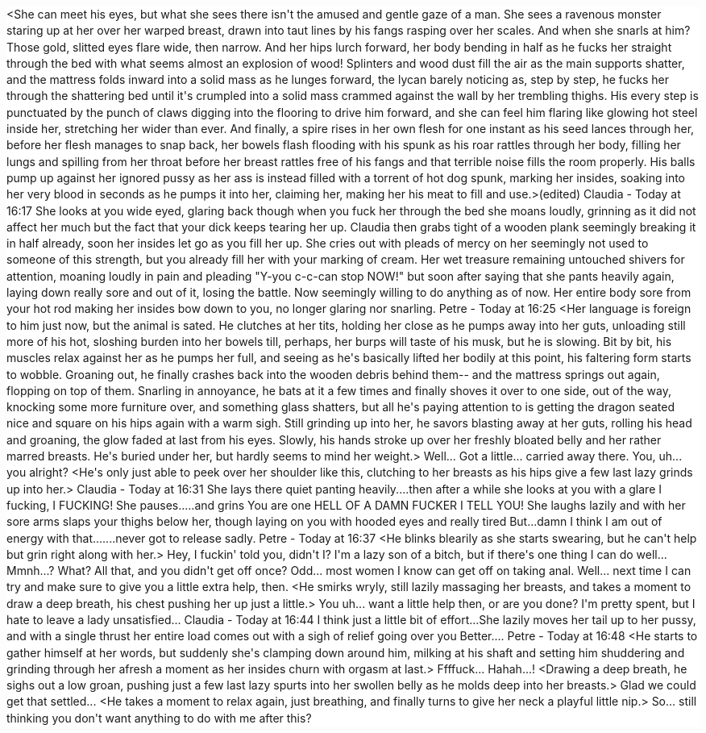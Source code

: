 <She can meet his eyes, but what she sees there isn't the amused and gentle gaze of a man. She sees a ravenous monster staring up at her over her warped breast, drawn into taut lines by his fangs rasping over her scales. And when she snarls at him? Those gold, slitted eyes flare wide, then narrow. And her hips lurch forward, her body bending in half as he fucks her straight through the bed with what seems almost an explosion of wood! Splinters and wood dust fill the air as the main supports shatter, and the mattress folds inward into a solid mass as he lunges forward, the lycan barely noticing as, step by step, he fucks her through the shattering bed until it's crumpled into a solid mass crammed against the wall by her trembling thighs. His every step is punctuated by the punch of claws digging into the flooring to drive him forward, and she can feel him flaring like glowing hot steel inside her, stretching her wider than ever. And finally, a spire rises in her own flesh for one instant as his seed lances through her, before her flesh manages to snap back, her bowels flash flooding with his spunk as his roar rattles through her body, filling her lungs and spilling from her throat before her breast rattles free of his fangs and that terrible noise fills the room properly. His balls pump up against her ignored pussy as her ass is instead filled with a torrent of hot dog spunk, marking her insides, soaking into her very blood in seconds as he pumps it into her, claiming her, making her his meat to fill and use.>(edited)
Claudia - Today at 16:17
She looks at you wide eyed, glaring back though when you fuck her through the bed she moans loudly, grinning as it did not affect her much but the fact that your dick keeps tearing her up. Claudia then grabs tight of a wooden plank seemingly breaking it in half already, soon her insides let go as you fill her up. She cries out with pleads of mercy on her seemingly not used to someone of this strength, but you already fill her with your marking of cream. Her wet treasure remaining untouched shivers for attention, moaning loudly in pain and pleading "Y-you c-c-can stop NOW!" but soon after saying that she pants heavily again, laying down really sore and out of it, losing the battle. Now seemingly willing to do anything as of now. Her entire body sore from your hot rod making her insides bow down to you, no longer glaring nor snarling.
Petre - Today at 16:25
<Her language is foreign to him just now, but the animal is sated. He clutches at her tits, holding her close as he pumps away into her guts, unloading still more of his hot, sloshing burden into her bowels till, perhaps, her burps will taste of his musk, but he is slowing. Bit by bit, his muscles relax against her as he pumps her full, and seeing as he's basically lifted her bodily at this point, his faltering form starts to wobble. Groaning out, he finally crashes back into the wooden debris behind them-- and the mattress springs out again, flopping on top of them. Snarling in annoyance, he bats at it a few times and finally shoves it over to one side, out of the way, knocking some more furniture over, and something glass shatters, but all he's paying attention to is getting the dragon seated nice and square on his hips again with a warm sigh. Still grinding up into her, he savors blasting away at her guts, rolling his head and groaning, the glow faded at last from his eyes. Slowly, his hands stroke up over her freshly bloated belly and her rather marred breasts. He's buried under her, but hardly seems to mind her weight.> Well... <He finally breathes.> Got a little... carried away there. You, uh... you alright? <He's only just able to peek over her shoulder like this, clutching to her breasts as his hips give a few last lazy grinds up into her.>
Claudia - Today at 16:31
She lays there quiet panting heavily....then after a while she looks at you with a glare I fucking, I FUCKING! She pauses.....and grins You are one HELL OF A DAMN FUCKER I TELL YOU! She laughs lazily and with her sore arms slaps your thighs below her, though laying on you with hooded eyes and really tired But...damn I think I am out of energy with that.......never got to release sadly.
Petre - Today at 16:37
<He blinks blearily as she starts swearing, but he can't help but grin right along with her.> Hey, I fuckin' told you, didn't I? I'm a lazy son of a bitch, but if there's one thing I can do well... <He shrugs a little under her and sighs.> Mmnh...? What? <He furrows his brow.> All that, and you didn't get off once? Odd... most women I know can get off on taking anal. Well... next time I can try and make sure to give you a little extra help, then. <He smirks wryly, still lazily massaging her breasts, and takes a moment to draw a deep breath, his chest pushing her up just a little.> You uh... want a little help then, or are you done? I'm pretty spent, but I hate to leave a lady unsatisfied...
Claudia - Today at 16:44
I think just a little bit of effort...She lazily moves her tail up to her pussy, and with a single thrust her entire load comes out with a sigh of relief going over you Better....
Petre - Today at 16:48
<He starts to gather himself at her words, but suddenly she's clamping down around him, milking at his shaft and setting him shuddering and grinding through her afresh a moment as her insides churn with orgasm at last.> Ffffuck... Hahah...! <Drawing a deep breath, he sighs out a low groan, pushing just a few last lazy spurts into her swollen belly as he molds deep into her breasts.> Glad we could get that settled... <He takes a moment to relax again, just breathing, and finally turns to give her neck a playful little nip.> So... still thinking you don't want anything to do with me after this?